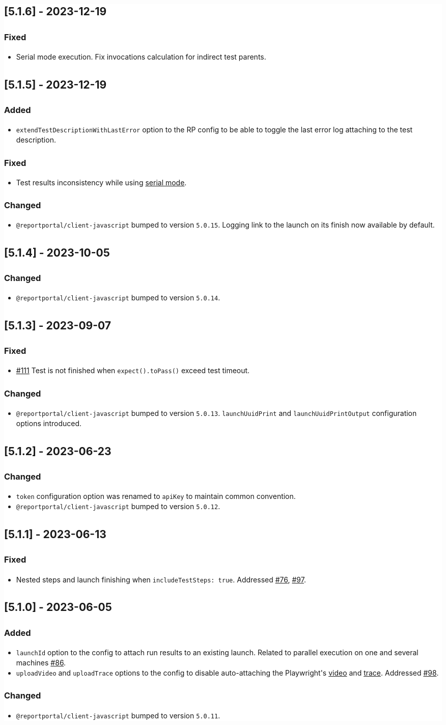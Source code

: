 ## [5.1.6] - 2023-12-19
### Fixed
- Serial mode execution. Fix invocations calculation for indirect test parents.

## [5.1.5] - 2023-12-19
### Added
- `extendTestDescriptionWithLastError` option to the RP config to be able to toggle the last error log attaching to the test description.
### Fixed
- Test results inconsistency while using [serial mode](https://playwright.dev/docs/test-retries#serial-mode).
### Changed
- `@reportportal/client-javascript` bumped to version `5.0.15`. Logging link to the launch on its finish now available by default.

## [5.1.4] - 2023-10-05
### Changed
- `@reportportal/client-javascript` bumped to version `5.0.14`.

## [5.1.3] - 2023-09-07
### Fixed
- [#111](https://github.com/reportportal/agent-js-playwright/issues/111) Test is not finished when `expect().toPass()` exceed test timeout.
### Changed
- `@reportportal/client-javascript` bumped to version `5.0.13`. `launchUuidPrint` and `launchUuidPrintOutput` configuration options introduced.

## [5.1.2] - 2023-06-23
### Changed
- `token` configuration option was renamed to `apiKey` to maintain common convention.
- `@reportportal/client-javascript` bumped to version `5.0.12`.

## [5.1.1] - 2023-06-13
### Fixed
- Nested steps and launch finishing when `includeTestSteps: true`. Addressed [#76](https://github.com/reportportal/agent-js-playwright/issues/76), [#97](https://github.com/reportportal/agent-js-playwright/issues/97).

## [5.1.0] - 2023-06-05
### Added
- `launchId` option to the config to attach run results to an existing launch. Related to parallel execution on one and several machines [#86](https://github.com/reportportal/agent-js-playwright/issues/86).
- `uploadVideo` and `uploadTrace` options to the config to disable auto-attaching the Playwright's [video](https://playwright.dev/docs/api/class-testoptions#test-options-video) and [trace](https://playwright.dev/docs/api/class-testoptions#test-options-trace). Addressed [#98](https://github.com/reportportal/agent-js-playwright/issues/98).
### Changed
- `@reportportal/client-javascript` bumped to version `5.0.11`.
